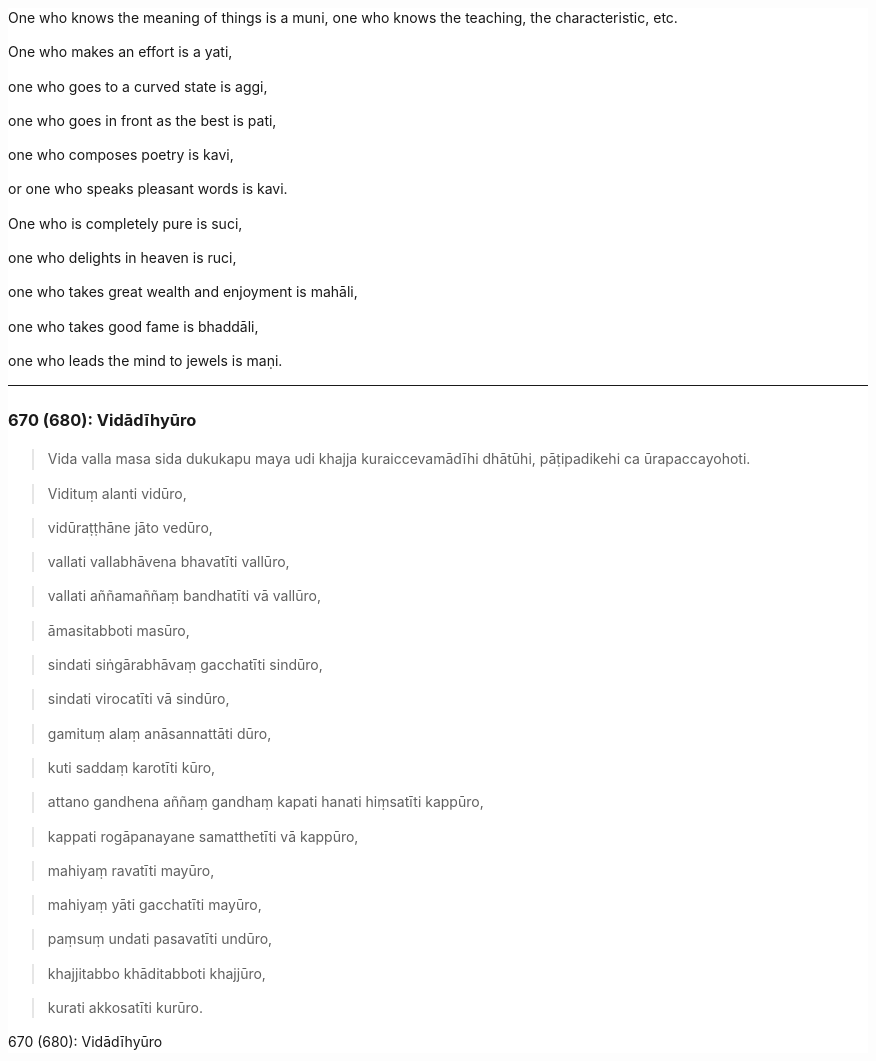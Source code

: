 One who knows the meaning of things is a muni, one who knows the teaching, the characteristic, etc.

One who makes an effort is a yati, 

one who goes to a curved state is aggi, 

one who goes in front as the best is pati, 

one who composes poetry is kavi, 

or one who speaks pleasant words is kavi.

One who is completely pure is suci, 

one who delights in heaven is ruci, 

one who takes great wealth and enjoyment is mahāli, 

one who takes good fame is bhaddāli, 

one who leads the mind to jewels is maṇi.

---
<a name="m670"></a>

### 670 (680): Vidādīhyūro

> Vida valla masa sida dukukapu maya udi khajja kuraiccevamādīhi dhātūhi, pāṭipadikehi ca ūrapaccayohoti.

> Vidituṃ alanti vidūro, 

> vidūraṭṭhāne jāto vedūro, 

> vallati vallabhāvena bhavatīti vallūro, 

> vallati aññamaññaṃ bandhatīti vā vallūro, 

> āmasitabboti masūro, 

> sindati siṅgārabhāvaṃ gacchatīti sindūro, 

> sindati virocatīti vā sindūro, 

> gamituṃ alaṃ anāsannattāti dūro, 

> kuti saddaṃ karotīti kūro, 

> attano gandhena aññaṃ gandhaṃ kapati hanati hiṃsatīti kappūro, 

> kappati rogāpanayane samatthetīti vā kappūro, 

> mahiyaṃ ravatīti mayūro, 

> mahiyaṃ yāti gacchatīti mayūro, 

> paṃsuṃ undati pasavatīti undūro, 

> khajjitabbo khāditabboti khajjūro, 

> kurati akkosatīti kurūro.

670 (680): Vidādīhyūro
